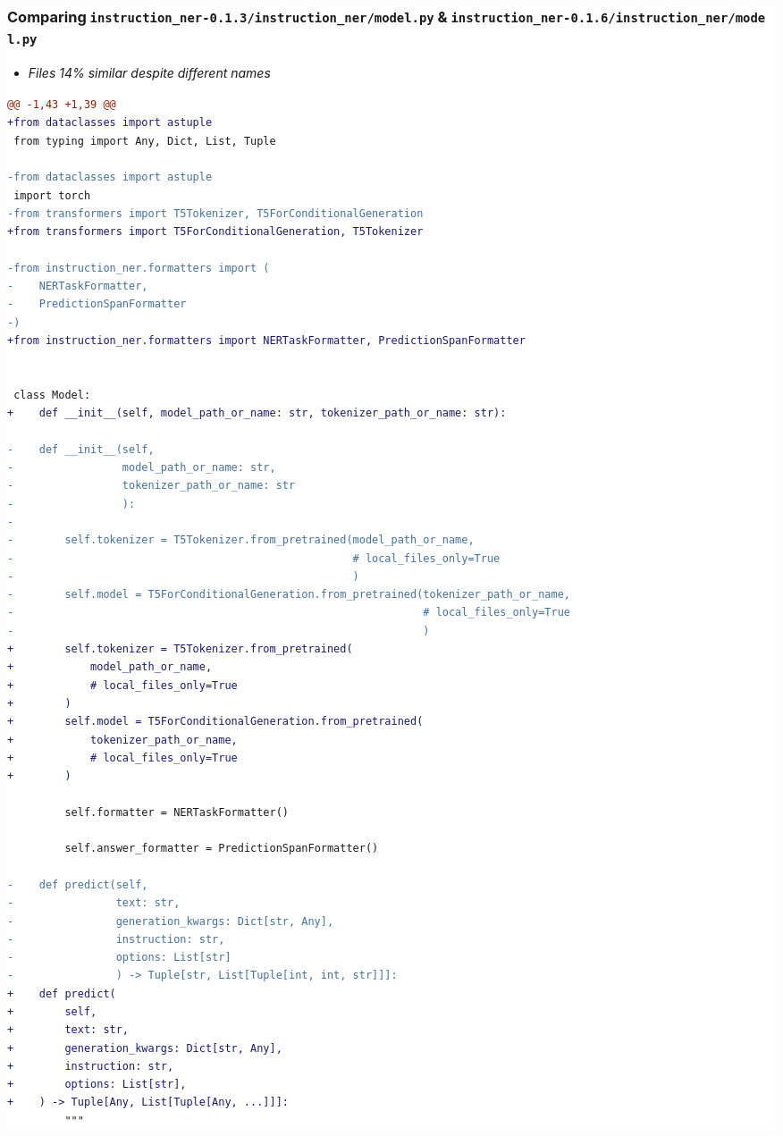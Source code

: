 
### Comparing `instruction_ner-0.1.3/instruction_ner/model.py` & `instruction_ner-0.1.6/instruction_ner/model.py`

 * *Files 14% similar despite different names*

```diff
@@ -1,43 +1,39 @@
+from dataclasses import astuple
 from typing import Any, Dict, List, Tuple
 
-from dataclasses import astuple
 import torch
-from transformers import T5Tokenizer, T5ForConditionalGeneration
+from transformers import T5ForConditionalGeneration, T5Tokenizer
 
-from instruction_ner.formatters import (
-    NERTaskFormatter,
-    PredictionSpanFormatter
-)
+from instruction_ner.formatters import NERTaskFormatter, PredictionSpanFormatter
 
 
 class Model:
+    def __init__(self, model_path_or_name: str, tokenizer_path_or_name: str):
 
-    def __init__(self,
-                 model_path_or_name: str,
-                 tokenizer_path_or_name: str
-                 ):
-
-        self.tokenizer = T5Tokenizer.from_pretrained(model_path_or_name,
-                                                     # local_files_only=True
-                                                     )
-        self.model = T5ForConditionalGeneration.from_pretrained(tokenizer_path_or_name,
-                                                                # local_files_only=True
-                                                                )
+        self.tokenizer = T5Tokenizer.from_pretrained(
+            model_path_or_name,
+            # local_files_only=True
+        )
+        self.model = T5ForConditionalGeneration.from_pretrained(
+            tokenizer_path_or_name,
+            # local_files_only=True
+        )
 
         self.formatter = NERTaskFormatter()
 
         self.answer_formatter = PredictionSpanFormatter()
 
-    def predict(self,
-                text: str,
-                generation_kwargs: Dict[str, Any],
-                instruction: str,
-                options: List[str]
-                ) -> Tuple[str, List[Tuple[int, int, str]]]:
+    def predict(
+        self,
+        text: str,
+        generation_kwargs: Dict[str, Any],
+        instruction: str,
+        options: List[str],
+    ) -> Tuple[Any, List[Tuple[Any, ...]]]:
         """
```